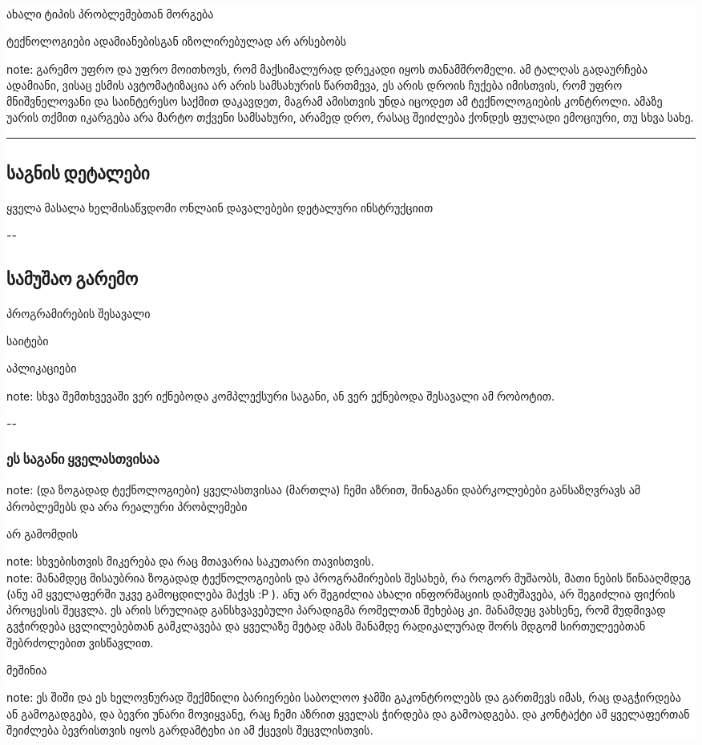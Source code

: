 ახალი ტიპის პრობლემებთან მორგება

ტექნოლოგიები ადამიანებისგან იზოლირებულად არ არსებობს

note: 
გარემო უფრო და უფრო მოითხოვს, რომ მაქსიმალურად დრეკადი იყოს თანამშრომელი.
ამ ტალღას გადაურჩება ადამიანი, ვისაც ესმის ავტომატიზაცია არ არის სამსახურის წართმევა, ეს არის დროის ჩუქება იმისთვის, რომ უფრო მნიშვნელოვანი და საინტერესო საქმით დაკავდეთ, მაგრამ ამისთვის უნდა იცოდეთ ამ ტექნოლოგიების კონტროლი.
ამაზე უარის თქმით იკარგება არა მარტო თქვენი სამსახური, არამედ დრო, რასაც შეიძლება ქონდეს ფულადი ემოციური, თუ სხვა სახე.

---


## საგნის დეტალები

ყველა მასალა ხელმისაწვდომი ონლაინ
დავალებები დეტალური ინსტრუქციით

--

## სამუშაო გარემო

პროგრამირების შესავალი

საიტები

აპლიკაციები

note: 
სხვა შემთხვევაში ვერ იქნებოდა კომპლექსური საგანი, ან ვერ ექნებოდა შესავალი ამ რობოტით.

--

### ეს საგანი ყველასთვისაა

note:
(და ზოგადად ტექნოლოგიები) ყველასთვისაა (მართლა)
ჩემი აზრით, შინაგანი დაბრკოლებები განსაზღვრავს ამ პრობლემებს და არა რეალური პრობლემები

არ გამომდის

note:
სხვებისთვის მიკერება და რაც მთავარია საკუთარი თავისთვის.  
note:
მანამდეც მისაუბრია ზოგადად ტექნოლოგიების და პროგრამირების შესახებ, რა როგორ მუშაობს, მათი ნების წინააღმდეგ (ანუ ამ ყველაფერში უკვე გამოცდილება მაქვს :P ).
ანუ არ შეგიძლია ახალი ინფორმაციის დამუშავება, არ შეგიძლია ფიქრის პროცესის შეცვლა.
ეს არის სრულიად განსხვავებული პარადიგმა რომელთან შეხებაც კი. მანამდეც ვახსენე, რომ მუდმივად გვჭირდება ცვლილებებთან გამკლავება და ყველაზე მეტად ამას მანამდე რადიკალურად შორს მდგომ სირთულეებთან შებრძოლებით ვისწავლით.

მეშინია

note:
ეს შიში და ეს ხელოვნურად შექმნილი ბარიერები საბოლოო ჯამში გაკონტროლებს და გართმევს იმას, რაც დაგჭირდება ან გამოგადგება, და ბევრი უნარი მოვიყვანე, რაც ჩემი აზრით ყველას ჭირდება და გამოადგება. და კონტაქტი ამ ყველაფერთან შეიძლება ბევრისთვის იყოს გარდამტეხი აი ამ ქცევის შეცვლისთვის. 
